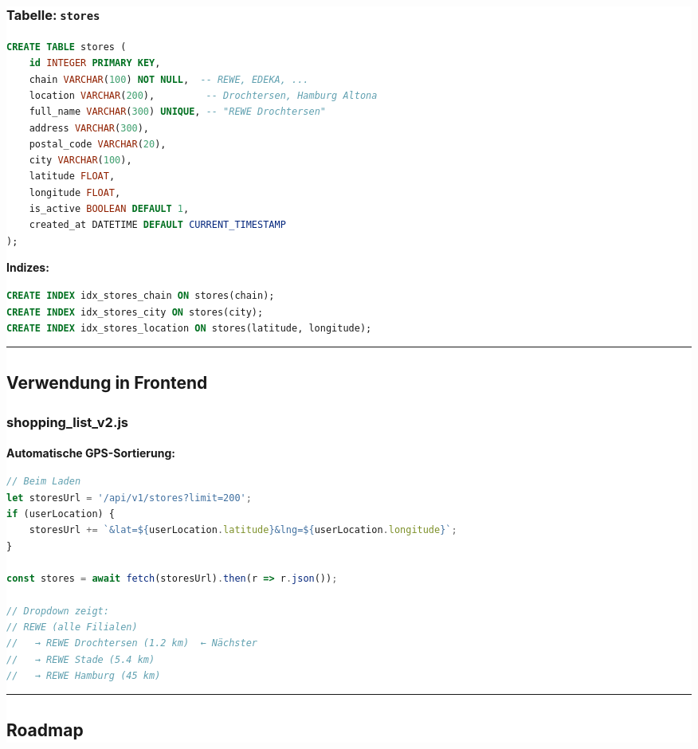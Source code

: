 ### Tabelle: `stores`

```sql
CREATE TABLE stores (
    id INTEGER PRIMARY KEY,
    chain VARCHAR(100) NOT NULL,  -- REWE, EDEKA, ...
    location VARCHAR(200),         -- Drochtersen, Hamburg Altona
    full_name VARCHAR(300) UNIQUE, -- "REWE Drochtersen"
    address VARCHAR(300),
    postal_code VARCHAR(20),
    city VARCHAR(100),
    latitude FLOAT,
    longitude FLOAT,
    is_active BOOLEAN DEFAULT 1,
    created_at DATETIME DEFAULT CURRENT_TIMESTAMP
);
```

**Indizes:**
```sql
CREATE INDEX idx_stores_chain ON stores(chain);
CREATE INDEX idx_stores_city ON stores(city);
CREATE INDEX idx_stores_location ON stores(latitude, longitude);
```

---

## Verwendung in Frontend

### shopping_list_v2.js

**Automatische GPS-Sortierung:**
```javascript
// Beim Laden
let storesUrl = '/api/v1/stores?limit=200';
if (userLocation) {
    storesUrl += `&lat=${userLocation.latitude}&lng=${userLocation.longitude}`;
}

const stores = await fetch(storesUrl).then(r => r.json());

// Dropdown zeigt:
// REWE (alle Filialen)
//   → REWE Drochtersen (1.2 km)  ← Nächster
//   → REWE Stade (5.4 km)
//   → REWE Hamburg (45 km)
```

---

## Roadmap
